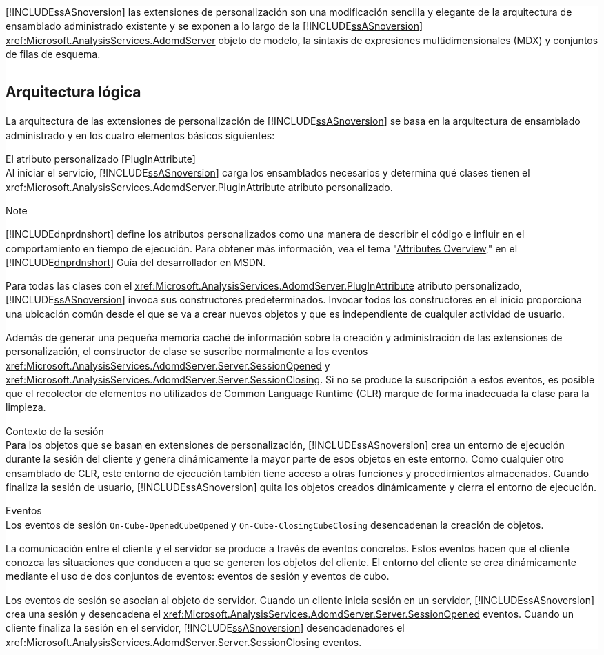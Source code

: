  [!INCLUDE[ssASnoversion](../../../includes/ssasnoversion-md.md)] las extensiones de personalización son una modificación sencilla y elegante de la arquitectura de ensamblado administrado existente y se exponen a lo largo de la [!INCLUDE[ssASnoversion](../../../includes/ssasnoversion-md.md)] <xref:Microsoft.AnalysisServices.AdomdServer> objeto de modelo, la sintaxis de expresiones multidimensionales (MDX) y conjuntos de filas de esquema.  
  
## <a name="logical-architecture"></a>Arquitectura lógica  
 La arquitectura de las extensiones de personalización de [!INCLUDE[ssASnoversion](../../../includes/ssasnoversion-md.md)] se basa en la arquitectura de ensamblado administrado y en los cuatro elementos básicos siguientes:  
  
 El atributo personalizado [PlugInAttribute]  
 Al iniciar el servicio, [!INCLUDE[ssASnoversion](../../../includes/ssasnoversion-md.md)] carga los ensamblados necesarios y determina qué clases tienen el <xref:Microsoft.AnalysisServices.AdomdServer.PlugInAttribute> atributo personalizado.  
  
> [!NOTE]  
>  [!INCLUDE[dnprdnshort](../../../includes/dnprdnshort-md.md)] define los atributos personalizados como una manera de describir el código e influir en el comportamiento en tiempo de ejecución. Para obtener más información, vea el tema "[Attributes Overview](https://go.microsoft.com/fwlink/?LinkId=82929)," en el [!INCLUDE[dnprdnshort](../../../includes/dnprdnshort-md.md)] Guía del desarrollador en MSDN.  
  
 Para todas las clases con el <xref:Microsoft.AnalysisServices.AdomdServer.PlugInAttribute> atributo personalizado, [!INCLUDE[ssASnoversion](../../../includes/ssasnoversion-md.md)] invoca sus constructores predeterminados. Invocar todos los constructores en el inicio proporciona una ubicación común desde el que se va a crear nuevos objetos y que es independiente de cualquier actividad de usuario.  
  
 Además de generar una pequeña memoria caché de información sobre la creación y administración de las extensiones de personalización, el constructor de clase se suscribe normalmente a los eventos <xref:Microsoft.AnalysisServices.AdomdServer.Server.SessionOpened> y <xref:Microsoft.AnalysisServices.AdomdServer.Server.SessionClosing>. Si no se produce la suscripción a estos eventos, es posible que el recolector de elementos no utilizados de Common Language Runtime (CLR) marque de forma inadecuada la clase para la limpieza.  
  
 Contexto de la sesión  
 Para los objetos que se basan en extensiones de personalización, [!INCLUDE[ssASnoversion](../../../includes/ssasnoversion-md.md)] crea un entorno de ejecución durante la sesión del cliente y genera dinámicamente la mayor parte de esos objetos en este entorno. Como cualquier otro ensamblado de CLR, este entorno de ejecución también tiene acceso a otras funciones y procedimientos almacenados. Cuando finaliza la sesión de usuario, [!INCLUDE[ssASnoversion](../../../includes/ssasnoversion-md.md)] quita los objetos creados dinámicamente y cierra el entorno de ejecución.  
  
 Eventos  
 Los eventos de sesión `On-Cube-OpenedCubeOpened` y `On-Cube-ClosingCubeClosing` desencadenan la creación de objetos.  
  
 La comunicación entre el cliente y el servidor se produce a través de eventos concretos. Estos eventos hacen que el cliente conozca las situaciones que conducen a que se generen los objetos del cliente. El entorno del cliente se crea dinámicamente mediante el uso de dos conjuntos de eventos: eventos de sesión y eventos de cubo.  
  
 Los eventos de sesión se asocian al objeto de servidor. Cuando un cliente inicia sesión en un servidor, [!INCLUDE[ssASnoversion](../../../includes/ssasnoversion-md.md)] crea una sesión y desencadena el <xref:Microsoft.AnalysisServices.AdomdServer.Server.SessionOpened> eventos. Cuando un cliente finaliza la sesión en el servidor, [!INCLUDE[ssASnoversion](../../../includes/ssasnoversion-md.md)] desencadenadores el <xref:Microsoft.AnalysisServices.AdomdServer.Server.SessionClosing> eventos.  
  